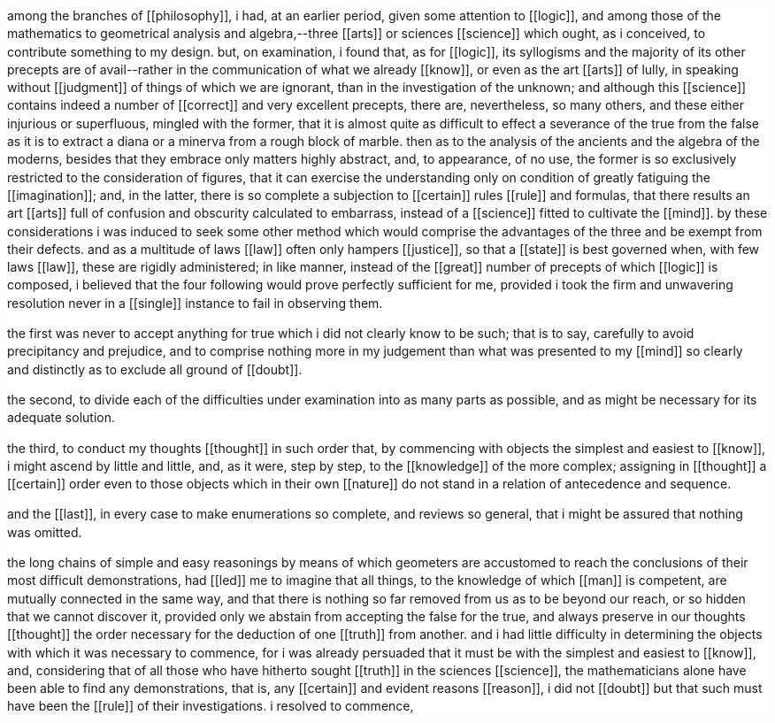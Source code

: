 among the branches of [[philosophy]], i had, at an earlier period, given
some attention to [[logic]], and among those of the mathematics to
geometrical analysis and algebra,--three [[arts]] or sciences [[science]] which ought,
as i conceived, to contribute something to my design.  but, on
examination, i found that, as for [[logic]], its syllogisms and the
majority of its other precepts are of avail--rather in the
communication of what we already [[know]], or even as the art [[arts]] of lully, in
speaking without [[judgment]] of things of which we are ignorant, than in
the investigation of the unknown; and although this [[science]] contains
indeed a number of [[correct]] and very excellent precepts, there are,
nevertheless, so many others, and these either injurious or
superfluous, mingled with the former, that it is almost quite as
difficult to effect a severance of the true from the false as it is to
extract a diana or a minerva from a rough block of marble.  then as to
the analysis of the ancients and the algebra of the moderns, besides
that they embrace only matters highly abstract, and, to appearance, of
no use, the former is so exclusively restricted to the consideration of
figures, that it can exercise the understanding only on condition of
greatly fatiguing the [[imagination]]; and, in the latter, there is so
complete a subjection to [[certain]] rules [[rule]] and formulas, that there results
an art [[arts]] full of confusion and obscurity calculated to embarrass, instead
of a [[science]] fitted to cultivate the [[mind]].  by these considerations i
was induced to seek some other method which would comprise the
advantages of the three and be exempt from their defects.  and as a
multitude of laws [[law]] often only hampers [[justice]], so that a [[state]] is best
governed when, with few laws [[law]], these are rigidly administered; in like
manner, instead of the [[great]] number of precepts of which [[logic]] is
composed, i believed that the four following would prove perfectly
sufficient for me, provided i took the firm and unwavering resolution
never in a [[single]] instance to fail in observing them.

the first was never to accept anything for true which i did not clearly
know to be such; that is to say, carefully to avoid precipitancy and
prejudice, and to comprise nothing more in my judgement than what was
presented to my [[mind]] so clearly and distinctly as to exclude all ground
of [[doubt]].

the second, to divide each of the difficulties under examination into
as many parts as possible, and as might be necessary for its adequate
solution.

the third, to conduct my thoughts [[thought]] in such order that, by commencing
with objects the simplest and easiest to [[know]], i might ascend by little
and little, and, as it were, step by step, to the [[knowledge]] of the more
complex; assigning in [[thought]] a [[certain]] order even to those objects
which in their own [[nature]] do not stand in a relation of antecedence and
sequence.

and the [[last]], in every case to make enumerations so complete, and
reviews so general, that i might be assured that nothing was omitted.

the long chains of simple and easy reasonings by means of which
geometers are accustomed to reach the conclusions of their most
difficult demonstrations, had [[led]] me to imagine that all things, to the
knowledge of which [[man]] is competent, are mutually connected in the same
way, and that there is nothing so far removed from us as to be beyond
our reach, or so hidden that we cannot discover it, provided only we
abstain from accepting the false for the true, and always preserve in
our thoughts [[thought]] the order necessary for the deduction of one [[truth]] from
another.  and i had little difficulty in determining the objects with
which it was necessary to commence, for i was already persuaded that it
must be with the simplest and easiest to [[know]], and, considering that of
all those who have hitherto sought [[truth]] in the sciences [[science]], the
mathematicians alone have been able to find any demonstrations, that
is, any [[certain]] and evident reasons [[reason]], i did not [[doubt]] but that such must
have been the [[rule]] of their investigations.  i resolved to commence,